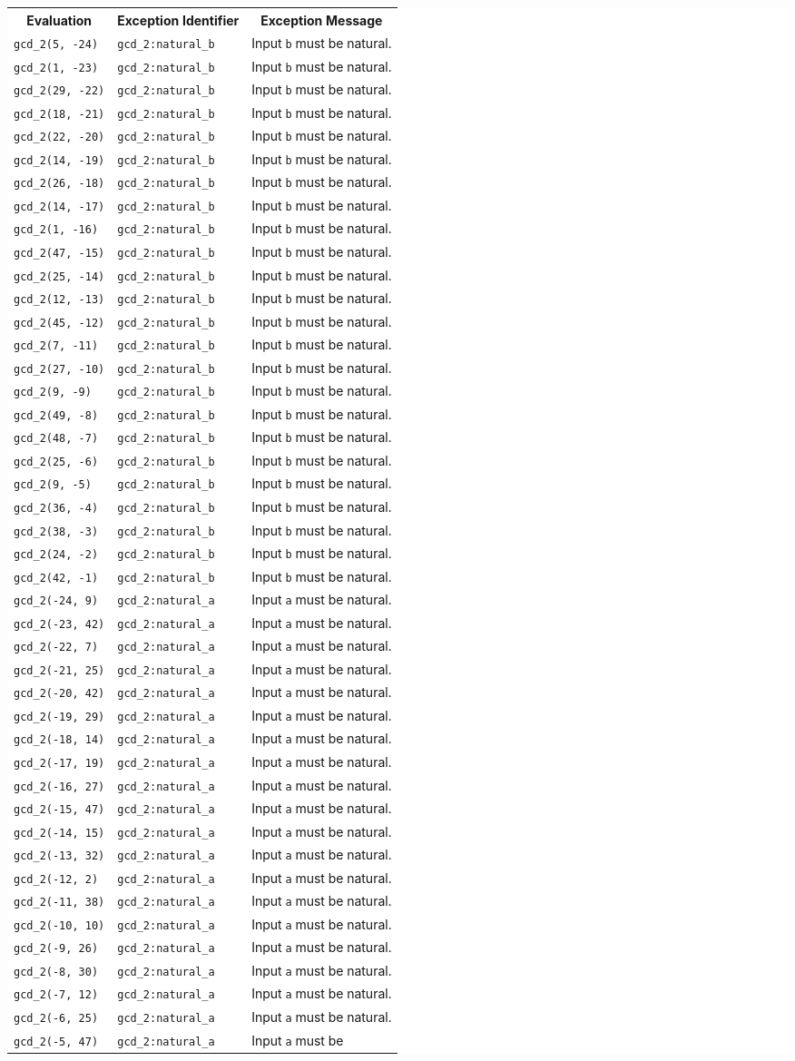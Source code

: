 <table><tr><th>Evaluation</th><th>Exception Identifier</th><th>Exception Message</th></tr><tr><td><code>gcd_2(5,&nbsp;-24)</code></td><td><code>gcd_2:natural_b</code></td><td>Input <code>b</code> must be natural.</td></tr><tr><td><code>gcd_2(1,&nbsp;-23)</code></td><td><code>gcd_2:natural_b</code></td><td>Input <code>b</code> must be natural.</td></tr><tr><td><code>gcd_2(29,&nbsp;-22)</code></td><td><code>gcd_2:natural_b</code></td><td>Input <code>b</code> must be natural.</td></tr><tr><td><code>gcd_2(18,&nbsp;-21)</code></td><td><code>gcd_2:natural_b</code></td><td>Input <code>b</code> must be natural.</td></tr><tr><td><code>gcd_2(22,&nbsp;-20)</code></td><td><code>gcd_2:natural_b</code></td><td>Input <code>b</code> must be natural.</td></tr><tr><td><code>gcd_2(14,&nbsp;-19)</code></td><td><code>gcd_2:natural_b</code></td><td>Input <code>b</code> must be natural.</td></tr><tr><td><code>gcd_2(26,&nbsp;-18)</code></td><td><code>gcd_2:natural_b</code></td><td>Input <code>b</code> must be natural.</td></tr><tr><td><code>gcd_2(14,&nbsp;-17)</code></td><td><code>gcd_2:natural_b</code></td><td>Input <code>b</code> must be natural.</td></tr><tr><td><code>gcd_2(1,&nbsp;-16)</code></td><td><code>gcd_2:natural_b</code></td><td>Input <code>b</code> must be natural.</td></tr><tr><td><code>gcd_2(47,&nbsp;-15)</code></td><td><code>gcd_2:natural_b</code></td><td>Input <code>b</code> must be natural.</td></tr><tr><td><code>gcd_2(25,&nbsp;-14)</code></td><td><code>gcd_2:natural_b</code></td><td>Input <code>b</code> must be natural.</td></tr><tr><td><code>gcd_2(12,&nbsp;-13)</code></td><td><code>gcd_2:natural_b</code></td><td>Input <code>b</code> must be natural.</td></tr><tr><td><code>gcd_2(45,&nbsp;-12)</code></td><td><code>gcd_2:natural_b</code></td><td>Input <code>b</code> must be natural.</td></tr><tr><td><code>gcd_2(7,&nbsp;-11)</code></td><td><code>gcd_2:natural_b</code></td><td>Input <code>b</code> must be natural.</td></tr><tr><td><code>gcd_2(27,&nbsp;-10)</code></td><td><code>gcd_2:natural_b</code></td><td>Input <code>b</code> must be natural.</td></tr><tr><td><code>gcd_2(9,&nbsp;-9)</code></td><td><code>gcd_2:natural_b</code></td><td>Input <code>b</code> must be natural.</td></tr><tr><td><code>gcd_2(49,&nbsp;-8)</code></td><td><code>gcd_2:natural_b</code></td><td>Input <code>b</code> must be natural.</td></tr><tr><td><code>gcd_2(48,&nbsp;-7)</code></td><td><code>gcd_2:natural_b</code></td><td>Input <code>b</code> must be natural.</td></tr><tr><td><code>gcd_2(25,&nbsp;-6)</code></td><td><code>gcd_2:natural_b</code></td><td>Input <code>b</code> must be natural.</td></tr><tr><td><code>gcd_2(9,&nbsp;-5)</code></td><td><code>gcd_2:natural_b</code></td><td>Input <code>b</code> must be natural.</td></tr><tr><td><code>gcd_2(36,&nbsp;-4)</code></td><td><code>gcd_2:natural_b</code></td><td>Input <code>b</code> must be natural.</td></tr><tr><td><code>gcd_2(38,&nbsp;-3)</code></td><td><code>gcd_2:natural_b</code></td><td>Input <code>b</code> must be natural.</td></tr><tr><td><code>gcd_2(24,&nbsp;-2)</code></td><td><code>gcd_2:natural_b</code></td><td>Input <code>b</code> must be natural.</td></tr><tr><td><code>gcd_2(42,&nbsp;-1)</code></td><td><code>gcd_2:natural_b</code></td><td>Input <code>b</code> must be natural.</td></tr><tr><td><code>gcd_2(-24,&nbsp;9)</code></td><td><code>gcd_2:natural_a</code></td><td>Input <code>a</code> must be natural.</td></tr><tr><td><code>gcd_2(-23,&nbsp;42)</code></td><td><code>gcd_2:natural_a</code></td><td>Input <code>a</code> must be natural.</td></tr><tr><td><code>gcd_2(-22,&nbsp;7)</code></td><td><code>gcd_2:natural_a</code></td><td>Input <code>a</code> must be natural.</td></tr><tr><td><code>gcd_2(-21,&nbsp;25)</code></td><td><code>gcd_2:natural_a</code></td><td>Input <code>a</code> must be natural.</td></tr><tr><td><code>gcd_2(-20,&nbsp;42)</code></td><td><code>gcd_2:natural_a</code></td><td>Input <code>a</code> must be natural.</td></tr><tr><td><code>gcd_2(-19,&nbsp;29)</code></td><td><code>gcd_2:natural_a</code></td><td>Input <code>a</code> must be natural.</td></tr><tr><td><code>gcd_2(-18,&nbsp;14)</code></td><td><code>gcd_2:natural_a</code></td><td>Input <code>a</code> must be natural.</td></tr><tr><td><code>gcd_2(-17,&nbsp;19)</code></td><td><code>gcd_2:natural_a</code></td><td>Input <code>a</code> must be natural.</td></tr><tr><td><code>gcd_2(-16,&nbsp;27)</code></td><td><code>gcd_2:natural_a</code></td><td>Input <code>a</code> must be natural.</td></tr><tr><td><code>gcd_2(-15,&nbsp;47)</code></td><td><code>gcd_2:natural_a</code></td><td>Input <code>a</code> must be natural.</td></tr><tr><td><code>gcd_2(-14,&nbsp;15)</code></td><td><code>gcd_2:natural_a</code></td><td>Input <code>a</code> must be natural.</td></tr><tr><td><code>gcd_2(-13,&nbsp;32)</code></td><td><code>gcd_2:natural_a</code></td><td>Input <code>a</code> must be natural.</td></tr><tr><td><code>gcd_2(-12,&nbsp;2)</code></td><td><code>gcd_2:natural_a</code></td><td>Input <code>a</code> must be natural.</td></tr><tr><td><code>gcd_2(-11,&nbsp;38)</code></td><td><code>gcd_2:natural_a</code></td><td>Input <code>a</code> must be natural.</td></tr><tr><td><code>gcd_2(-10,&nbsp;10)</code></td><td><code>gcd_2:natural_a</code></td><td>Input <code>a</code> must be natural.</td></tr><tr><td><code>gcd_2(-9,&nbsp;26)</code></td><td><code>gcd_2:natural_a</code></td><td>Input <code>a</code> must be natural.</td></tr><tr><td><code>gcd_2(-8,&nbsp;30)</code></td><td><code>gcd_2:natural_a</code></td><td>Input <code>a</code> must be natural.</td></tr><tr><td><code>gcd_2(-7,&nbsp;12)</code></td><td><code>gcd_2:natural_a</code></td><td>Input <code>a</code> must be natural.</td></tr><tr><td><code>gcd_2(-6,&nbsp;25)</code></td><td><code>gcd_2:natural_a</code></td><td>Input <code>a</code> must be natural.</td></tr><tr><td><code>gcd_2(-5,&nbsp;47)</code></td><td><code>gcd_2:natural_a</code></td><td>Input <code>a</code> must be